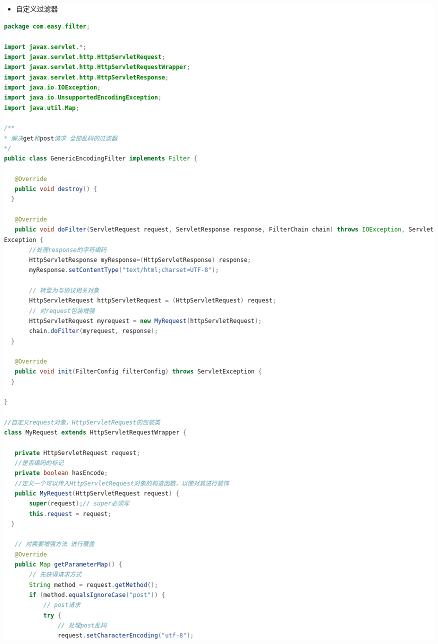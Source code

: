 * 自定义过滤器

```java
package com.easy.filter;

import javax.servlet.*;
import javax.servlet.http.HttpServletRequest;
import javax.servlet.http.HttpServletRequestWrapper;
import javax.servlet.http.HttpServletResponse;
import java.io.IOException;
import java.io.UnsupportedEncodingException;
import java.util.Map;

/**
* 解决get和post请求 全部乱码的过滤器
*/
public class GenericEncodingFilter implements Filter {

   @Override
   public void destroy() {
  }

   @Override
   public void doFilter(ServletRequest request, ServletResponse response, FilterChain chain) throws IOException, ServletException {
       //处理response的字符编码
       HttpServletResponse myResponse=(HttpServletResponse) response;
       myResponse.setContentType("text/html;charset=UTF-8");

       // 转型为与协议相关对象
       HttpServletRequest httpServletRequest = (HttpServletRequest) request;
       // 对request包装增强
       HttpServletRequest myrequest = new MyRequest(httpServletRequest);
       chain.doFilter(myrequest, response);
  }

   @Override
   public void init(FilterConfig filterConfig) throws ServletException {
  }

}

//自定义request对象，HttpServletRequest的包装类
class MyRequest extends HttpServletRequestWrapper {

   private HttpServletRequest request;
   //是否编码的标记
   private boolean hasEncode;
   //定义一个可以传入HttpServletRequest对象的构造函数，以便对其进行装饰
   public MyRequest(HttpServletRequest request) {
       super(request);// super必须写
       this.request = request;
  }

   // 对需要增强方法 进行覆盖
   @Override
   public Map getParameterMap() {
       // 先获得请求方式
       String method = request.getMethod();
       if (method.equalsIgnoreCase("post")) {
           // post请求
           try {
               // 处理post乱码
               request.setCharacterEncoding("utf-8");
```